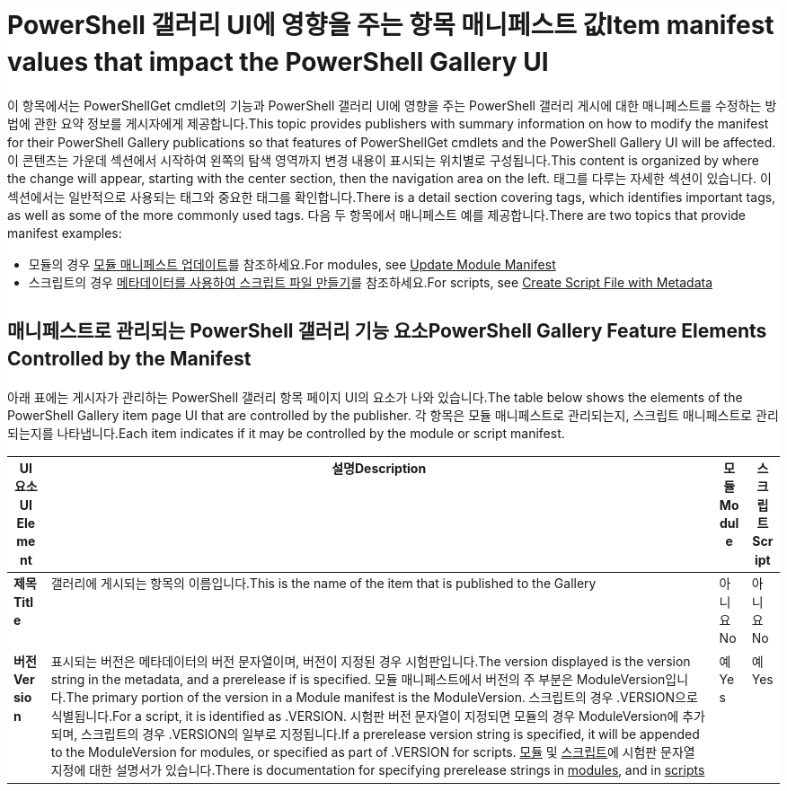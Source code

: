 # <a name="item-manifest-values-that-impact-the-powershell-gallery-ui"></a><span data-ttu-id="b2bfa-101">PowerShell 갤러리 UI에 영향을 주는 항목 매니페스트 값</span><span class="sxs-lookup"><span data-stu-id="b2bfa-101">Item manifest values that impact the PowerShell Gallery UI</span></span>

<span data-ttu-id="b2bfa-102">이 항목에서는 PowerShellGet cmdlet의 기능과 PowerShell 갤러리 UI에 영향을 주는 PowerShell 갤러리 게시에 대한 매니페스트를 수정하는 방법에 관한 요약 정보를 게시자에게 제공합니다.</span><span class="sxs-lookup"><span data-stu-id="b2bfa-102">This topic provides publishers with summary information on how to modify the manifest for their PowerShell Gallery publications so that features of PowerShellGet cmdlets and the PowerShell Gallery UI will be affected.</span></span> <span data-ttu-id="b2bfa-103">이 콘텐츠는 가운데 섹션에서 시작하여 왼쪽의 탐색 영역까지 변경 내용이 표시되는 위치별로 구성됩니다.</span><span class="sxs-lookup"><span data-stu-id="b2bfa-103">This content is organized by where the change will appear, starting with the center section, then the navigation area on the left.</span></span> <span data-ttu-id="b2bfa-104">태그를 다루는 자세한 섹션이 있습니다. 이 섹션에서는 일반적으로 사용되는 태그와 중요한 태그를 확인합니다.</span><span class="sxs-lookup"><span data-stu-id="b2bfa-104">There is a detail section covering tags, which identifies important tags, as well as some of the more commonly used tags.</span></span> <span data-ttu-id="b2bfa-105">다음 두 항목에서 매니페스트 예를 제공합니다.</span><span class="sxs-lookup"><span data-stu-id="b2bfa-105">There are two topics that provide manifest examples:</span></span> 

* <span data-ttu-id="b2bfa-106">모듈의 경우 [모듈 매니페스트 업데이트](https://docs.microsoft.com/en-us/powershell/gallery/psget/module/psget_update-modulemanifest)를 참조하세요.</span><span class="sxs-lookup"><span data-stu-id="b2bfa-106">For modules, see [Update Module Manifest](https://docs.microsoft.com/en-us/powershell/gallery/psget/module/psget_update-modulemanifest)</span></span>
* <span data-ttu-id="b2bfa-107">스크립트의 경우 [메타데이터를 사용하여 스크립트 파일 만들기](https://docs.microsoft.com/en-us/powershell/gallery/psget/script/psget_new-scriptfileinfo)를 참조하세요.</span><span class="sxs-lookup"><span data-stu-id="b2bfa-107">For scripts, see [Create Script File with Metadata](https://docs.microsoft.com/en-us/powershell/gallery/psget/script/psget_new-scriptfileinfo)</span></span>

## <a name="powershell-gallery-feature-elements-controlled-by-the-manifest"></a><span data-ttu-id="b2bfa-108">매니페스트로 관리되는 PowerShell 갤러리 기능 요소</span><span class="sxs-lookup"><span data-stu-id="b2bfa-108">PowerShell Gallery Feature Elements Controlled by the Manifest</span></span>

<span data-ttu-id="b2bfa-109">아래 표에는 게시자가 관리하는 PowerShell 갤러리 항목 페이지 UI의 요소가 나와 있습니다.</span><span class="sxs-lookup"><span data-stu-id="b2bfa-109">The table below shows the elements of the PowerShell Gallery item page UI that are controlled by the publisher.</span></span>
<span data-ttu-id="b2bfa-110">각 항목은 모듈 매니페스트로 관리되는지, 스크립트 매니페스트로 관리되는지를 나타냅니다.</span><span class="sxs-lookup"><span data-stu-id="b2bfa-110">Each item indicates if it may be controlled by the module or script manifest.</span></span>

| <span data-ttu-id="b2bfa-111">UI 요소</span><span class="sxs-lookup"><span data-stu-id="b2bfa-111">UI Element</span></span> | <span data-ttu-id="b2bfa-112">설명</span><span class="sxs-lookup"><span data-stu-id="b2bfa-112">Description</span></span> | <span data-ttu-id="b2bfa-113">모듈</span><span class="sxs-lookup"><span data-stu-id="b2bfa-113">Module</span></span> | <span data-ttu-id="b2bfa-114">스크립트</span><span class="sxs-lookup"><span data-stu-id="b2bfa-114">Script</span></span> | 
| --- | --- | --- | --- |
| <span data-ttu-id="b2bfa-115">**제목**</span><span class="sxs-lookup"><span data-stu-id="b2bfa-115">**Title**</span></span> | <span data-ttu-id="b2bfa-116">갤러리에 게시되는 항목의 이름입니다.</span><span class="sxs-lookup"><span data-stu-id="b2bfa-116">This is the name of the item that is published to the Gallery</span></span>  | <span data-ttu-id="b2bfa-117">아니요</span><span class="sxs-lookup"><span data-stu-id="b2bfa-117">No</span></span> | <span data-ttu-id="b2bfa-118">아니요</span><span class="sxs-lookup"><span data-stu-id="b2bfa-118">No</span></span> |
| <span data-ttu-id="b2bfa-119">**버전**</span><span class="sxs-lookup"><span data-stu-id="b2bfa-119">**Version**</span></span> | <span data-ttu-id="b2bfa-120">표시되는 버전은 메타데이터의 버전 문자열이며, 버전이 지정된 경우 시험판입니다.</span><span class="sxs-lookup"><span data-stu-id="b2bfa-120">The version displayed is the version string in the metadata, and a prerelease if is specified.</span></span> <span data-ttu-id="b2bfa-121">모듈 매니페스트에서 버전의 주 부분은 ModuleVersion입니다.</span><span class="sxs-lookup"><span data-stu-id="b2bfa-121">The primary portion of the version in a Module manifest is the ModuleVersion.</span></span> <span data-ttu-id="b2bfa-122">스크립트의 경우 .VERSION으로 식별됩니다.</span><span class="sxs-lookup"><span data-stu-id="b2bfa-122">For a script, it is identified as .VERSION.</span></span> <span data-ttu-id="b2bfa-123">시험판 버전 문자열이 지정되면 모듈의 경우 ModuleVersion에 추가되며, 스크립트의 경우 .VERSION의 일부로 지정됩니다.</span><span class="sxs-lookup"><span data-stu-id="b2bfa-123">If a prerelease version string is specified, it will be appended to the ModuleVersion for modules, or specified as part of .VERSION for scripts.</span></span> <span data-ttu-id="b2bfa-124">[모듈](https://docs.microsoft.com/en-us/powershell/gallery/psget/module/prereleasemodule) 및 [스크립트](https://docs.microsoft.com/en-us/powershell/gallery/psget/script/prereleasescript)에 시험판 문자열 지정에 대한 설명서가 있습니다.</span><span class="sxs-lookup"><span data-stu-id="b2bfa-124">There is documentation for specifying prerelease strings in [modules](https://docs.microsoft.com/en-us/powershell/gallery/psget/module/prereleasemodule), and in [scripts](https://docs.microsoft.com/en-us/powershell/gallery/psget/script/prereleasescript)</span></span> | <span data-ttu-id="b2bfa-125">예</span><span class="sxs-lookup"><span data-stu-id="b2bfa-125">Yes</span></span> | <span data-ttu-id="b2bfa-126">예</span><span class="sxs-lookup"><span data-stu-id="b2bfa-126">Yes</span></span> |